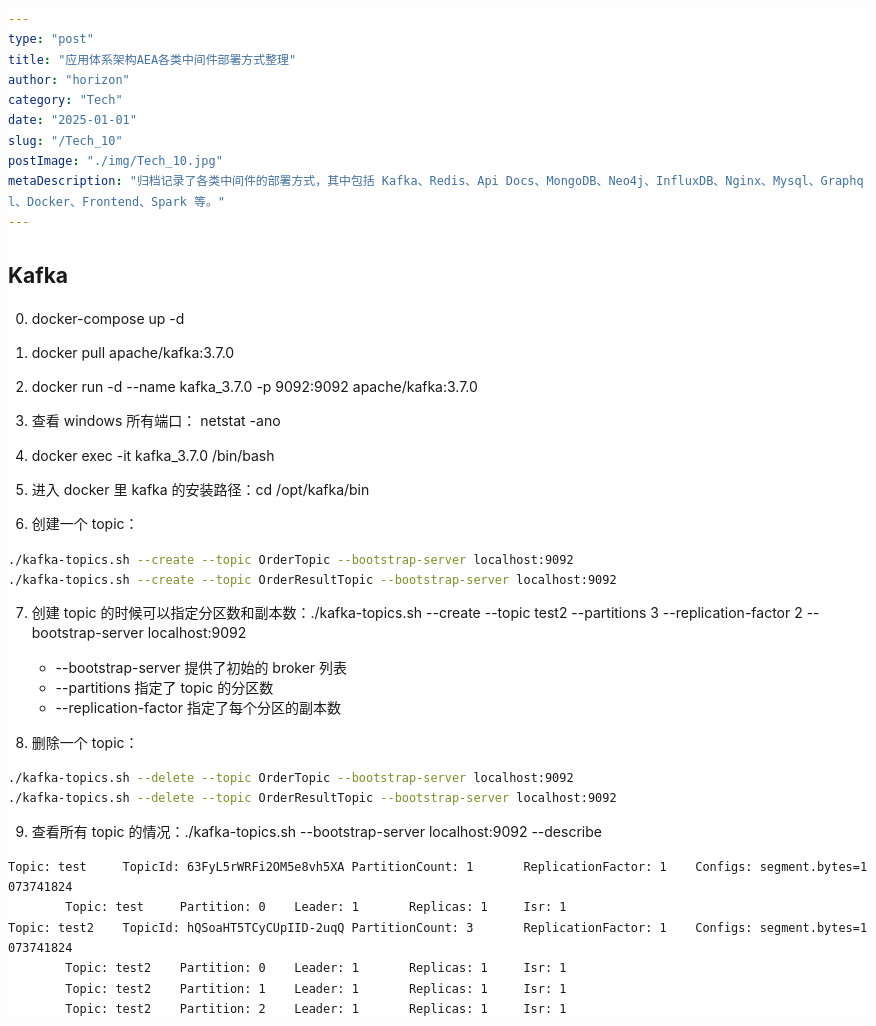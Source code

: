 ```yaml
---
type: "post"
title: "应用体系架构AEA各类中间件部署方式整理"
author: "horizon"
category: "Tech"
date: "2025-01-01"
slug: "/Tech_10"
postImage: "./img/Tech_10.jpg"
metaDescription: "归档记录了各类中间件的部署方式，其中包括 Kafka、Redis、Api Docs、MongoDB、Neo4j、InfluxDB、Nginx、Mysql、Graphql、Docker、Frontend、Spark 等。"
---
```


## Kafka

0. docker-compose up -d

1. docker pull apache/kafka:3.7.0

1. docker run -d --name kafka_3.7.0 -p 9092:9092 apache/kafka:3.7.0

1. 查看 windows 所有端口： netstat -ano

1. docker exec -it kafka_3.7.0 /bin/bash

1. 进入 docker 里 kafka 的安装路径：cd /opt/kafka/bin

1. 创建一个 topic：

```bash
./kafka-topics.sh --create --topic OrderTopic --bootstrap-server localhost:9092
./kafka-topics.sh --create --topic OrderResultTopic --bootstrap-server localhost:9092
```

7. 创建 topic 的时候可以指定分区数和副本数：./kafka-topics.sh --create --topic test2 --partitions 3 --replication-factor
   2 --bootstrap-server localhost:9092

   - --bootstrap-server 提供了初始的 broker 列表
   - --partitions 指定了 topic 的分区数
   - --replication-factor 指定了每个分区的副本数

8. 删除一个 topic：

```bash
./kafka-topics.sh --delete --topic OrderTopic --bootstrap-server localhost:9092
./kafka-topics.sh --delete --topic OrderResultTopic --bootstrap-server localhost:9092
```

9. 查看所有 topic 的情况：./kafka-topics.sh --bootstrap-server localhost:9092 --describe

```shell
Topic: test     TopicId: 63FyL5rWRFi2OM5e8vh5XA PartitionCount: 1       ReplicationFactor: 1    Configs: segment.bytes=1073741824
        Topic: test     Partition: 0    Leader: 1       Replicas: 1     Isr: 1
Topic: test2    TopicId: hQSoaHT5TCyCUpIID-2uqQ PartitionCount: 3       ReplicationFactor: 1    Configs: segment.bytes=1073741824
        Topic: test2    Partition: 0    Leader: 1       Replicas: 1     Isr: 1
        Topic: test2    Partition: 1    Leader: 1       Replicas: 1     Isr: 1
        Topic: test2    Partition: 2    Leader: 1       Replicas: 1     Isr: 1
```
